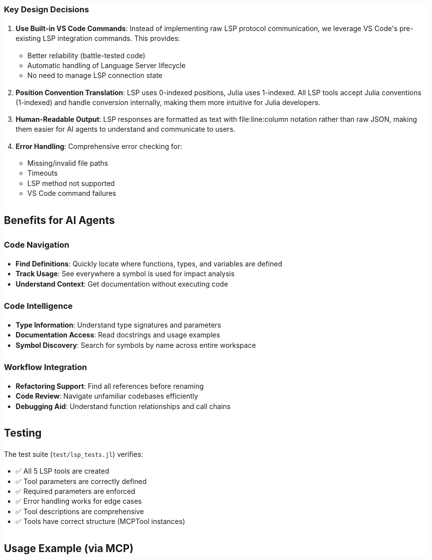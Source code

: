### Key Design Decisions

1. **Use Built-in VS Code Commands**: Instead of implementing raw LSP protocol communication, we leverage VS Code's pre-existing LSP integration commands. This provides:
   - Better reliability (battle-tested code)
   - Automatic handling of Language Server lifecycle
   - No need to manage LSP connection state

2. **Position Convention Translation**: LSP uses 0-indexed positions, Julia uses 1-indexed. All LSP tools accept Julia conventions (1-indexed) and handle conversion internally, making them more intuitive for Julia developers.

3. **Human-Readable Output**: LSP responses are formatted as text with file:line:column notation rather than raw JSON, making them easier for AI agents to understand and communicate to users.

4. **Error Handling**: Comprehensive error checking for:
   - Missing/invalid file paths
   - Timeouts
   - LSP method not supported
   - VS Code command failures

## Benefits for AI Agents

### Code Navigation
- **Find Definitions**: Quickly locate where functions, types, and variables are defined
- **Track Usage**: See everywhere a symbol is used for impact analysis
- **Understand Context**: Get documentation without executing code

### Code Intelligence
- **Type Information**: Understand type signatures and parameters
- **Documentation Access**: Read docstrings and usage examples
- **Symbol Discovery**: Search for symbols by name across entire workspace

### Workflow Integration
- **Refactoring Support**: Find all references before renaming
- **Code Review**: Navigate unfamiliar codebases efficiently
- **Debugging Aid**: Understand function relationships and call chains

## Testing

The test suite (`test/lsp_tests.jl`) verifies:
- ✅ All 5 LSP tools are created
- ✅ Tool parameters are correctly defined
- ✅ Required parameters are enforced
- ✅ Error handling works for edge cases
- ✅ Tool descriptions are comprehensive
- ✅ Tools have correct structure (MCPTool instances)

## Usage Example (via MCP)
